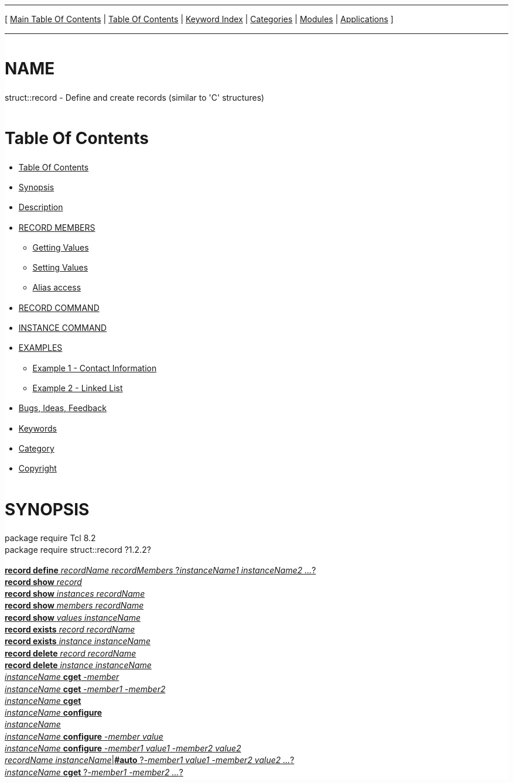 
[//000000001]: # (struct::record \- Tcl Data Structures)
[//000000002]: # (Generated from file 'record\.man' by tcllib/doctools with format 'markdown')
[//000000003]: # (Copyright &copy; 2002, Brett Schwarz <brett\_schwarz@yahoo\.com>)
[//000000004]: # (struct::record\(n\) 1\.2\.2 tcllib "Tcl Data Structures")

<hr> [ <a href="../../../../toc.md">Main Table Of Contents</a> &#124; <a
href="../../../toc.md">Table Of Contents</a> &#124; <a
href="../../../../index.md">Keyword Index</a> &#124; <a
href="../../../../toc0.md">Categories</a> &#124; <a
href="../../../../toc1.md">Modules</a> &#124; <a
href="../../../../toc2.md">Applications</a> ] <hr>

# NAME

struct::record \- Define and create records \(similar to 'C' structures\)

# <a name='toc'></a>Table Of Contents

  - [Table Of Contents](#toc)

  - [Synopsis](#synopsis)

  - [Description](#section1)

  - [RECORD MEMBERS](#section2)

      - [Getting Values](#subsection1)

      - [Setting Values](#subsection2)

      - [Alias access](#subsection3)

  - [RECORD COMMAND](#section3)

  - [INSTANCE COMMAND](#section4)

  - [EXAMPLES](#section5)

      - [Example 1 \- Contact Information](#subsection4)

      - [Example 2 \- Linked List](#subsection5)

  - [Bugs, Ideas, Feedback](#section6)

  - [Keywords](#keywords)

  - [Category](#category)

  - [Copyright](#copyright)

# <a name='synopsis'></a>SYNOPSIS

package require Tcl 8\.2  
package require struct::record ?1\.2\.2?  

[__record define__ *recordName* *recordMembers* ?*instanceName1 instanceName2 \.\.\.*?](#1)  
[__record show__ *record*](#2)  
[__record show__ *instances* *recordName*](#3)  
[__record show__ *members* *recordName*](#4)  
[__record show__ *values* *instanceName*](#5)  
[__record exists__ *record* *recordName*](#6)  
[__record exists__ *instance* *instanceName*](#7)  
[__record delete__ *record* *recordName*](#8)  
[__record delete__ *instance* *instanceName*](#9)  
[*instanceName* __cget__ \-*member*](#10)  
[*instanceName* __cget__ \-*member1* \-*member2*](#11)  
[*instanceName* __cget__](#12)  
[*instanceName* __configure__](#13)  
[*instanceName*](#14)  
[*instanceName* __configure__ \-*member* *value*](#15)  
[*instanceName* __configure__ \-*member1* *value1* \-*member2* *value2*](#16)  
[*recordName* *instanceName*&#124;__\#auto__ ?*\-member1 value1 \-member2 value2 \.\.\.*?](#17)  
[*instanceName* __cget__ ?*\-member1 \-member2 \.\.\.*?](#18)  